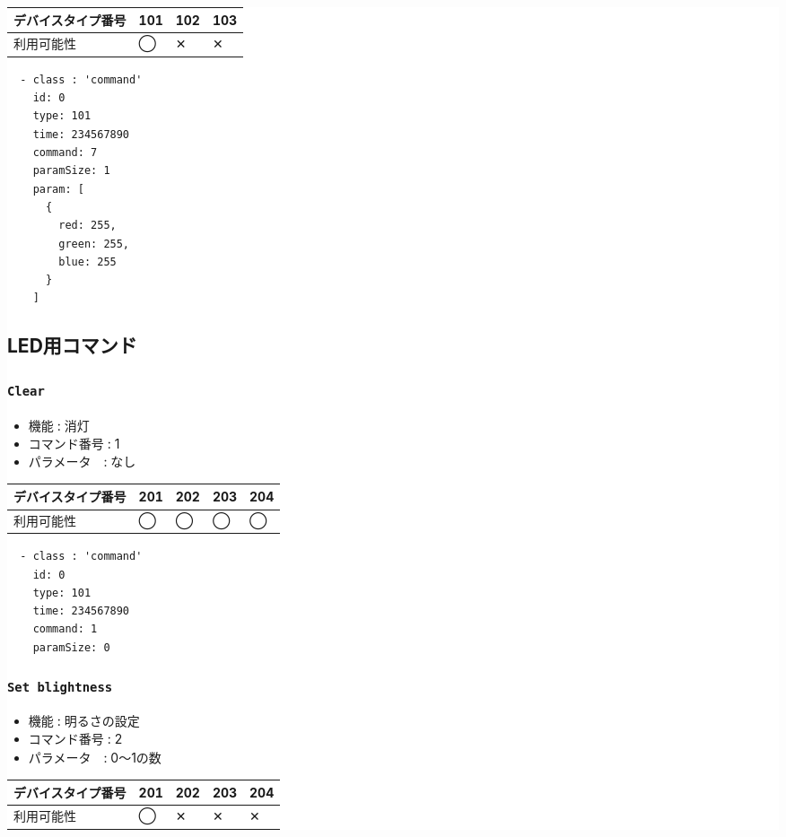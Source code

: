 |デバイスタイプ番号| 101 | 102 | 103 |
|---|---|---|---|
|利用可能性|◯|✕|✕|

```
  - class : 'command'
    id: 0
    type: 101
    time: 234567890
    command: 7
    paramSize: 1
    param: [
      {
        red: 255,
        green: 255,
        blue: 255
      }
    ]
```

## LED用コマンド

### ``Clear``


- 機能 : 消灯
- コマンド番号 : 1
- パラメータ　: なし

|デバイスタイプ番号| 201 | 202 | 203 | 204 |
|---|---|---|---|---|
|利用可能性|◯|◯|◯|◯|

```
  - class : 'command'
    id: 0
    type: 101
    time: 234567890
    command: 1
    paramSize: 0
```


### ``Set blightness``

- 機能 : 明るさの設定
- コマンド番号 : 2
- パラメータ　: 0～1の数

|デバイスタイプ番号| 201 | 202 | 203 | 204 |
|---|---|---|---|---|
|利用可能性|◯|✕|✕|✕|
